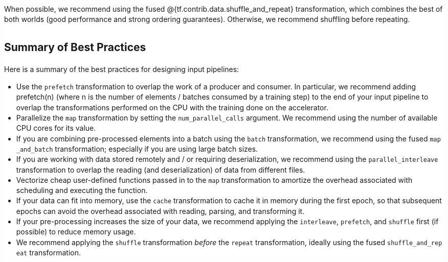 When possible, we recommend using the fused
@{tf.contrib.data.shuffle_and_repeat} transformation, which combines the best of
both worlds (good performance and strong ordering guarantees). Otherwise, we
recommend shuffling before repeating.

## Summary of Best Practices

Here is a summary of the best practices for designing input pipelines:

*   Use the `prefetch` transformation to overlap the work of a producer and
    consumer. In particular, we recommend adding prefetch(n) (where n is the
    number of elements / batches consumed by a training step) to the end of your
    input pipeline to overlap the transformations performed on the CPU with the
    training done on the accelerator.
*   Parallelize the `map` transformation by setting the `num_parallel_calls`
    argument. We recommend using the number of available CPU cores for its value.
*   If you are combining pre-processed elements into a batch using the `batch`
    transformation, we recommend using the fused `map_and_batch` transformation;
    especially if you are using large batch sizes.
*   If you are working with data stored remotely and / or requiring
    deserialization, we recommend using the `parallel_interleave`
    transformation to overlap the reading (and deserialization) of data from
    different files.
*   Vectorize cheap user-defined functions passed in to the `map` transformation
    to amortize the overhead associated with scheduling and executing the
    function.
*   If your data can fit into memory, use the `cache` transformation to cache it
    in memory during the first epoch, so that subsequent epochs can avoid the
    overhead associated with reading, parsing, and transforming it.
*   If your pre-processing increases the size of your data, we recommend
    applying the `interleave`, `prefetch`, and `shuffle` first (if possible) to
    reduce memory usage.
*   We recommend applying the `shuffle` transformation _before_ the `repeat`
    transformation, ideally using the fused `shuffle_and_repeat` transformation.
